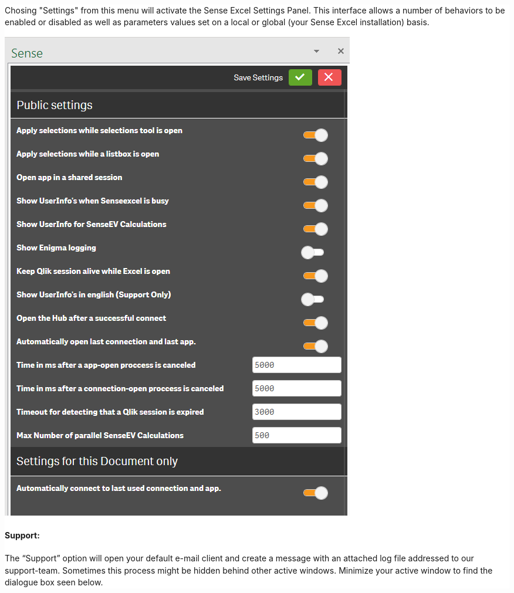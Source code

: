 Chosing "Settings" from this menu will activate the Sense Excel Settings Panel.  This interface allows a number of behaviors to be enabled or disabled as well as parameters values set on a local or global (your Sense Excel installation) basis.

![Toolbar Settings Property Panel](https://github.com/senseexcel/senseexcel/blob/master/images/SE-Toolbar-Settings-Property-Panel.png)


#### Support:

The “Support” option will open your default e-mail client and create a message with an attached log file addressed to our support-team.  Sometimes this process might be hidden behind other active windows. Minimize your active window to find the dialogue box seen below.  
